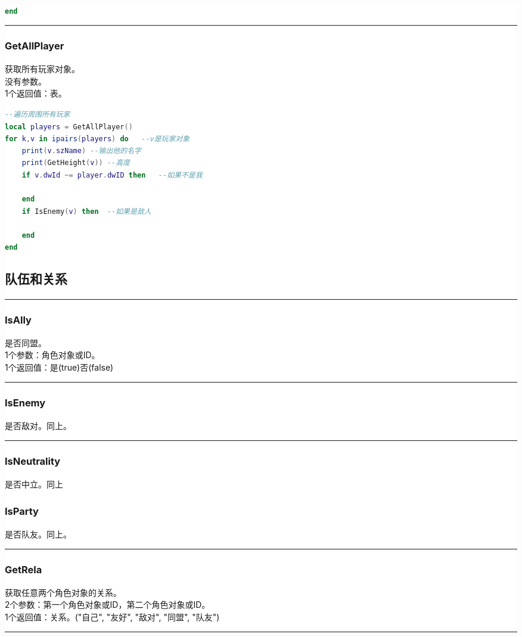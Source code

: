 ~~~Lua
end
~~~

---
### GetAllPlayer
获取所有玩家对象。<br>
没有参数。<br>
1个返回值：表。<br>
~~~Lua
--遍历周围所有玩家
local players = GetAllPlayer()
for k,v in ipairs(players) do	--v是玩家对象
	print(v.szName)	--输出他的名字
	print(GetHeight(v))	--高度
	if v.dwId ~= player.dwID then	--如果不是我
	
	end
	if IsEnemy(v) then	--如果是敌人
	
	end
end
~~~

## 队伍和关系

---
### IsAlly
是否同盟。<br>
1个参数：角色对象或ID。<br>
1个返回值：是(true)否(false)<br>

---
### IsEnemy
是否敌对。同上。

---
### IsNeutrality
是否中立。同上

### IsParty
是否队友。同上。

---
### GetRela
获取任意两个角色对象的关系。<br>
2个参数：第一个角色对象或ID，第二个角色对象或ID。<br>
1个返回值：关系。("自己", "友好", "敌对", "同盟", "队友")<br>

---